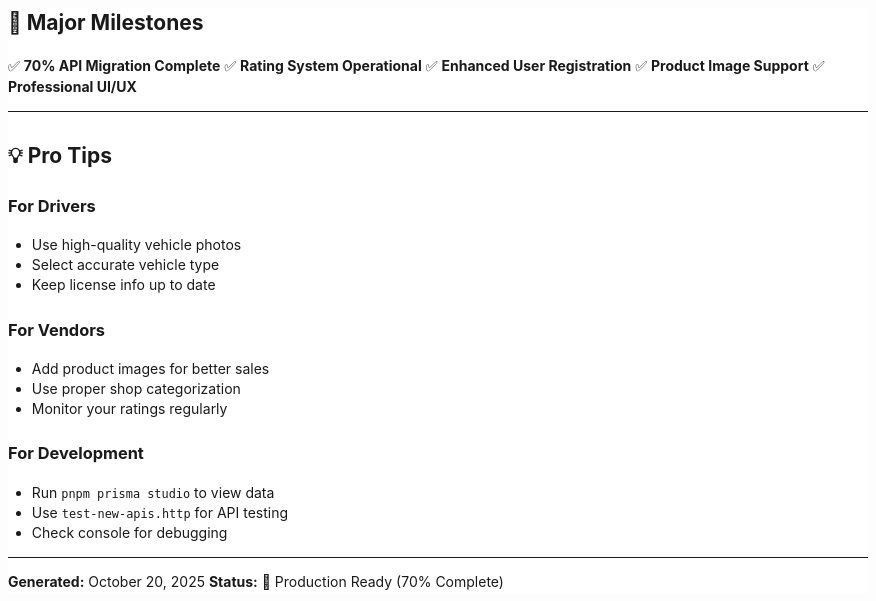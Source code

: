 
## 🎉 **Major Milestones**

✅ **70% API Migration Complete**
✅ **Rating System Operational**
✅ **Enhanced User Registration**
✅ **Product Image Support**
✅ **Professional UI/UX**

---

## 💡 **Pro Tips**

### **For Drivers**
- Use high-quality vehicle photos
- Select accurate vehicle type
- Keep license info up to date

### **For Vendors**
- Add product images for better sales
- Use proper shop categorization
- Monitor your ratings regularly

### **For Development**
- Run `pnpm prisma studio` to view data
- Use `test-new-apis.http` for API testing
- Check console for debugging

---

**Generated:** October 20, 2025
**Status:** 🚀 Production Ready (70% Complete)
